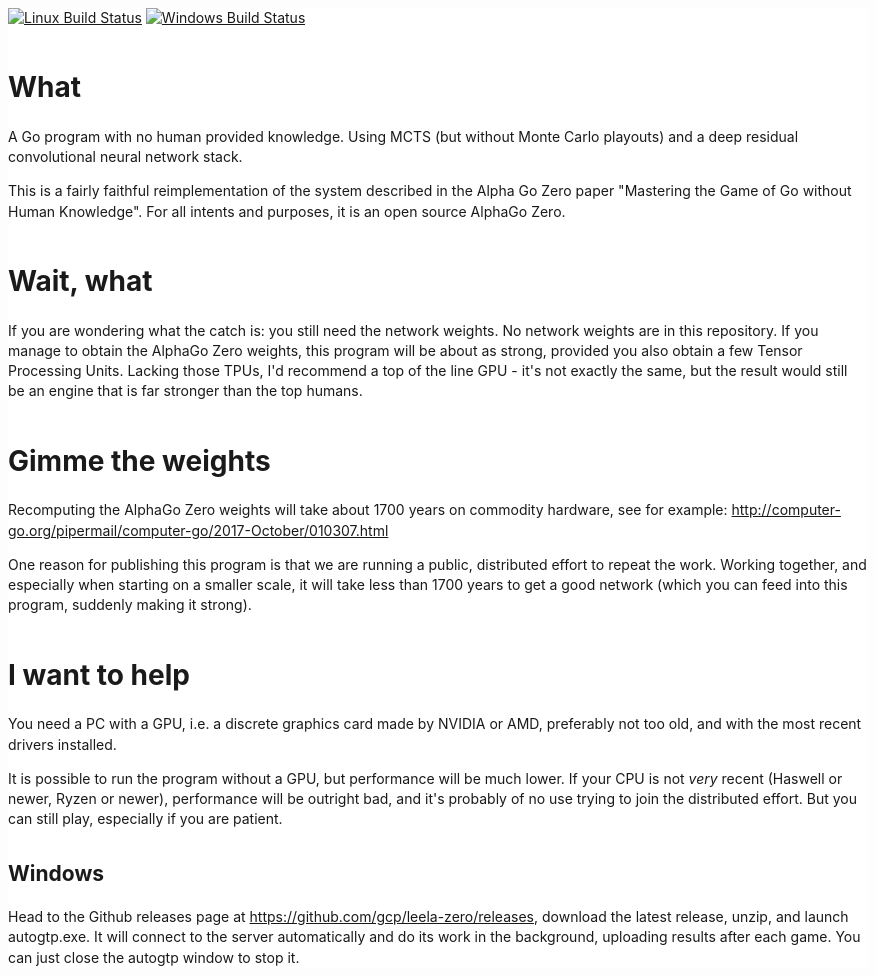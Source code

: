 [![Linux Build Status](https://travis-ci.org/gcp/leela-zero.svg?branch=next)](https://travis-ci.org/gcp/leela-zero)
[![Windows Build Status](https://ci.appveyor.com/api/projects/status/pf1hcgly8f1a8iu0/branch/next?svg=true)](https://ci.appveyor.com/project/gcp/leela-zero/branch/next)



# What

A Go program with no human provided knowledge. Using MCTS (but without
Monte Carlo playouts) and a deep residual convolutional neural network stack.

This is a fairly faithful reimplementation of the system described
in the Alpha Go Zero paper "Mastering the Game of Go without Human Knowledge".
For all intents and purposes, it is an open source AlphaGo Zero.

# Wait, what

If you are wondering what the catch is: you still need the network weights.
No network weights are in this repository. If you manage to obtain the
AlphaGo Zero weights, this program will be about as strong, provided you
also obtain a few Tensor Processing Units. Lacking those TPUs, I'd recommend
a top of the line GPU - it's not exactly the same, but the result would still
be an engine that is far stronger than the top humans.

# Gimme the weights

Recomputing the AlphaGo Zero weights will take about 1700 years on commodity
hardware, see for example: http://computer-go.org/pipermail/computer-go/2017-October/010307.html

One reason for publishing this program is that we are running a public,
distributed effort to repeat the work. Working together, and especially
when starting on a smaller scale, it will take less than 1700 years to get
a good network (which you can feed into this program, suddenly making it strong).

# I want to help

You need a PC with a GPU, i.e. a discrete graphics card made by NVIDIA or AMD,
preferably not too old, and with the most recent drivers installed.

It is possible to run the program without a GPU, but performance will be much
lower. If your CPU is not *very* recent (Haswell or newer, Ryzen or newer),
performance will be outright bad, and it's probably of no use trying to join
the distributed effort. But you can still play, especially if you are patient.

## Windows

Head to the Github releases page at https://github.com/gcp/leela-zero/releases,
download the latest release, unzip, and launch autogtp.exe. It will connect to
the server automatically and do its work in the background, uploading results
after each game. You can just close the autogtp window to stop it.
